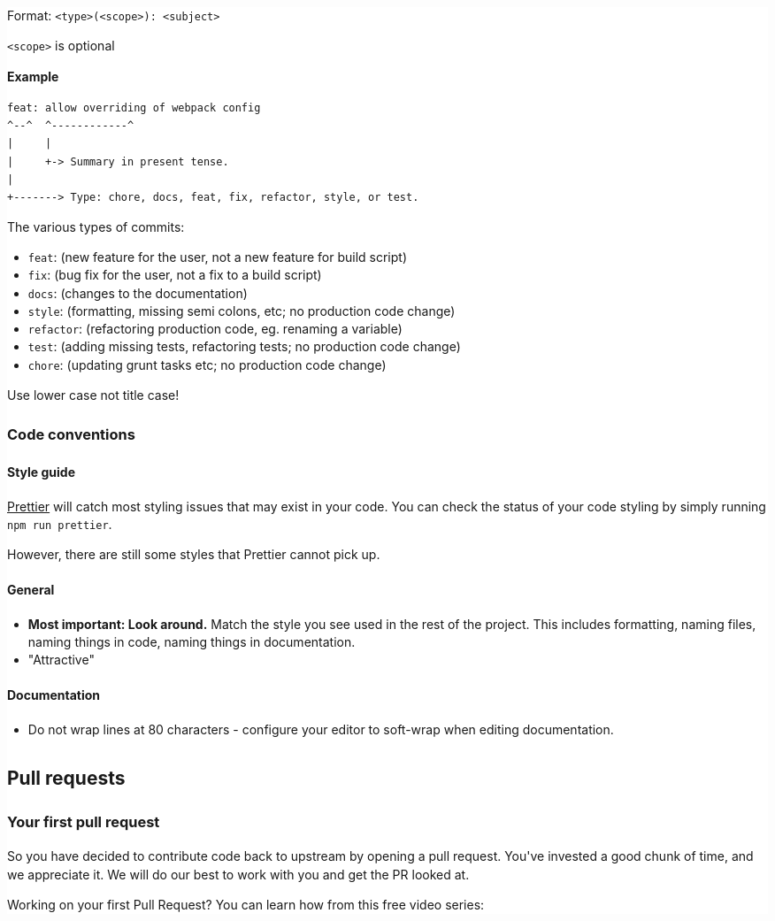 Format: `<type>(<scope>): <subject>`

`<scope>` is optional

**Example**

```
feat: allow overriding of webpack config
^--^  ^------------^
|     |
|     +-> Summary in present tense.
|
+-------> Type: chore, docs, feat, fix, refactor, style, or test.
```

The various types of commits:

- `feat`: (new feature for the user, not a new feature for build script)
- `fix`: (bug fix for the user, not a fix to a build script)
- `docs`: (changes to the documentation)
- `style`: (formatting, missing semi colons, etc; no production code change)
- `refactor`: (refactoring production code, eg. renaming a variable)
- `test`: (adding missing tests, refactoring tests; no production code change)
- `chore`: (updating grunt tasks etc; no production code change)

Use lower case not title case!

### Code conventions

#### Style guide

[Prettier](https://prettier.io) will catch most styling issues that may exist in your code. You can check the status of your code styling by simply running `npm run prettier`.

However, there are still some styles that Prettier cannot pick up.

#### General

- **Most important: Look around.** Match the style you see used in the rest of the project. This includes formatting, naming files, naming things in code, naming things in documentation.
- "Attractive"

#### Documentation

- Do not wrap lines at 80 characters - configure your editor to soft-wrap when editing documentation.

## Pull requests

### Your first pull request

So you have decided to contribute code back to upstream by opening a pull request. You've invested a good chunk of time, and we appreciate it. We will do our best to work with you and get the PR looked at.

Working on your first Pull Request? You can learn how from this free video series:
